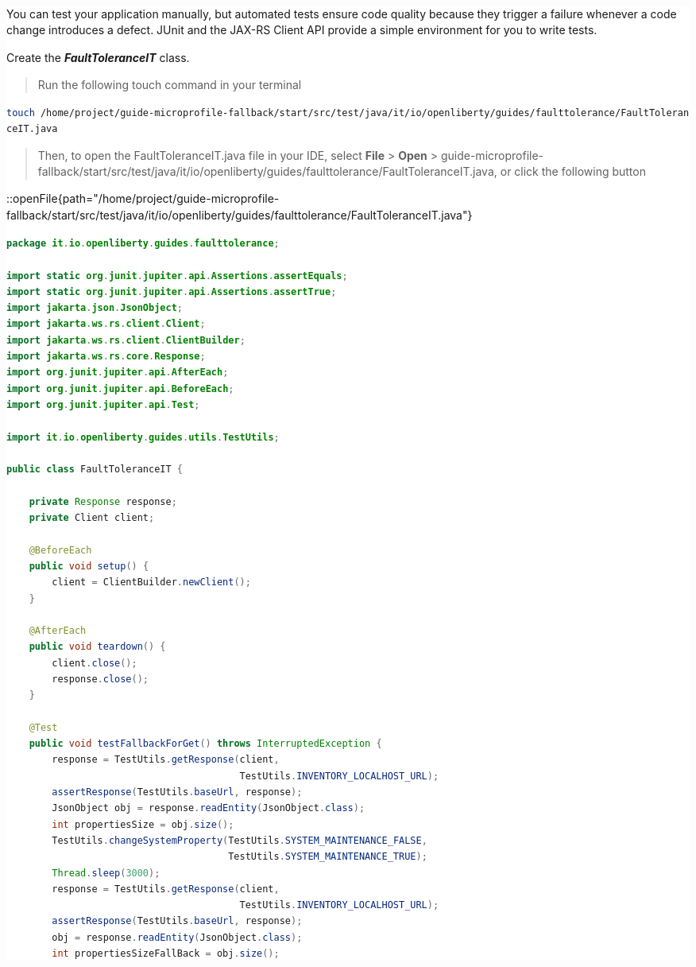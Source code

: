 You can test your application manually, but automated tests ensure code quality because they trigger a failure whenever a code change introduces a defect. JUnit and the JAX-RS Client API provide a simple environment for you to write tests.

Create the ***FaultToleranceIT*** class.

> Run the following touch command in your terminal
```bash
touch /home/project/guide-microprofile-fallback/start/src/test/java/it/io/openliberty/guides/faulttolerance/FaultToleranceIT.java
```


> Then, to open the FaultToleranceIT.java file in your IDE, select
> **File** > **Open** > guide-microprofile-fallback/start/src/test/java/it/io/openliberty/guides/faulttolerance/FaultToleranceIT.java, or click the following button

::openFile{path="/home/project/guide-microprofile-fallback/start/src/test/java/it/io/openliberty/guides/faulttolerance/FaultToleranceIT.java"}



```java
package it.io.openliberty.guides.faulttolerance;

import static org.junit.jupiter.api.Assertions.assertEquals;
import static org.junit.jupiter.api.Assertions.assertTrue;
import jakarta.json.JsonObject;
import jakarta.ws.rs.client.Client;
import jakarta.ws.rs.client.ClientBuilder;
import jakarta.ws.rs.core.Response;
import org.junit.jupiter.api.AfterEach;
import org.junit.jupiter.api.BeforeEach;
import org.junit.jupiter.api.Test;

import it.io.openliberty.guides.utils.TestUtils;

public class FaultToleranceIT {

    private Response response;
    private Client client;

    @BeforeEach
    public void setup() {
        client = ClientBuilder.newClient();
    }

    @AfterEach
    public void teardown() {
        client.close();
        response.close();
    }

    @Test
    public void testFallbackForGet() throws InterruptedException {
        response = TestUtils.getResponse(client,
                                         TestUtils.INVENTORY_LOCALHOST_URL);
        assertResponse(TestUtils.baseUrl, response);
        JsonObject obj = response.readEntity(JsonObject.class);
        int propertiesSize = obj.size();
        TestUtils.changeSystemProperty(TestUtils.SYSTEM_MAINTENANCE_FALSE,
                                       TestUtils.SYSTEM_MAINTENANCE_TRUE);
        Thread.sleep(3000);
        response = TestUtils.getResponse(client,
                                         TestUtils.INVENTORY_LOCALHOST_URL);
        assertResponse(TestUtils.baseUrl, response);
        obj = response.readEntity(JsonObject.class);
        int propertiesSizeFallBack = obj.size();
```